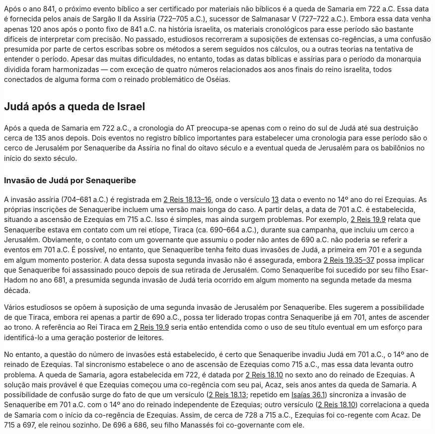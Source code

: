 Após o ano 841, o próximo evento bíblico a ser certificado por materiais não bíblicos é a queda de Samaria em 722 a.C. Essa data é fornecida pelos anais de Sargão II da Assíria (722–705 a.C.), sucessor de Salmanasar V (727–722 a.C.). Embora essa data venha apenas 120 anos após o ponto fixo de 841 a.C. na história israelita, os materiais cronológicos para esse período são bastante difíceis de interpretar com precisão. No passado, estudiosos recorreram a suposições de extensas co\-regências, a uma confusão presumida por parte de certos escribas sobre os métodos a serem seguidos nos cálculos, ou a outras teorias na tentativa de entender o período. Apesar das muitas dificuldades, no entanto, todas as datas bíblicas e assírias para o período da monarquia dividida foram harmonizadas — com exceção de quatro números relacionados aos anos finais do reino israelita, todos conectados de alguma forma com o reinado problemático de Oséias.

Judá após a queda de Israel
---------------------------

Após a queda de Samaria em 722 a.C., a cronologia do AT preocupa\-se apenas com o reino do sul de Judá até sua destruição cerca de 135 anos depois. Dois eventos no registro bíblico importantes para estabelecer uma cronologia para esse período são o cerco de Jerusalém por Senaqueribe da Assíria no final do oitavo século e a eventual queda de Jerusalém para os babilônios no início do sexto século.

### Invasão de Judá por Senaqueribe

A invasão assíria (704–681 a.C.) é registrada em [2 Reis 18\.13–16](https://ref.ly/2Kgs18:13-2Kgs18:16), onde o versículo [13](https://ref.ly/2Kgs18:13) data o evento no 14º ano do rei Ezequias. As próprias inscrições de Senaqueribe incluem uma versão mais longa do caso. A partir delas, a data de 701 a.C. é estabelecida, situando a ascensão de Ezequias em 715 a.C. Isso é simples, mas ainda surgem problemas. Por exemplo, [2 Reis 19\.9](https://ref.ly/2Kgs19:9) relata que Senaqueribe estava em contato com um rei etíope, Tiraca (ca. 690–664 a.C.), durante sua campanha, que incluiu um cerco a Jerusalém. Obviamente, o contato com um governante que assumiu o poder não antes de 690 a.C. não poderia se referir a eventos em 701 a.C. É possível, no entanto, que Senaqueribe tenha feito duas invasões de Judá, a primeira em 701 e a segunda em algum momento posterior. A data dessa suposta segunda invasão não é assegurada, embora [2 Reis 19\.35–37](https://ref.ly/2Kgs19:35-2Kgs19:37) possa implicar que Senaqueribe foi assassinado pouco depois de sua retirada de Jerusalém. Como Senaqueribe foi sucedido por seu filho Esar\-Hadom no ano 681, a presumida segunda invasão de Judá teria ocorrido em algum momento na segunda metade da mesma década.

Vários estudiosos se opõem à suposição de uma segunda invasão de Jerusalém por Senaqueribe. Eles sugerem a possibilidade de que Tiraca, embora rei apenas a partir de 690 a.C., possa ter liderado tropas contra Senaqueribe já em 701, antes de ascender ao trono. A referência ao Rei Tiraca em [2 Reis 19\.9](https://ref.ly/2Kgs19:9) seria então entendida como o uso de seu título eventual em um esforço para identificá\-lo a uma geração posterior de leitores.

No entanto, a questão do número de invasões está estabelecido, é certo que Senaqueribe invadiu Judá em 701 a.C., o 14º ano de reinado de Ezequias. Tal sincronismo estabelece o ano de ascensão de Ezequias como 715 a.C., mas essa data levanta outro problema. A queda de Samaria, agora estabelecida em 722, é datada por [2 Reis 18\.10](https://ref.ly/2Kgs18:10) no sexto ano do reinado de Ezequias. A solução mais provável é que Ezequias começou uma co\-regência com seu pai, Acaz, seis anos antes da queda de Samaria. A possibilidade de confusão surge do fato de que um versículo ([2 Reis 18\.13](https://ref.ly/2Kgs18:13); repetido em [Isaías 36\.1](https://ref.ly/Isa36:1)) sincroniza a invasão de Senaqueribe em 701 a.C. com o 14º ano do reinado independente de Ezequias; outro versículo ([2 Reis 18\.10](https://ref.ly/2Kgs18:10)) correlaciona a queda de Samaria com o início da co\-regência de Ezequias. Assim, de cerca de 728 a 715 a.C., Ezequias foi co\-regente com Acaz. De 715 a 697, ele reinou sozinho. De 696 a 686, seu filho Manassés foi co\-governante com ele.

